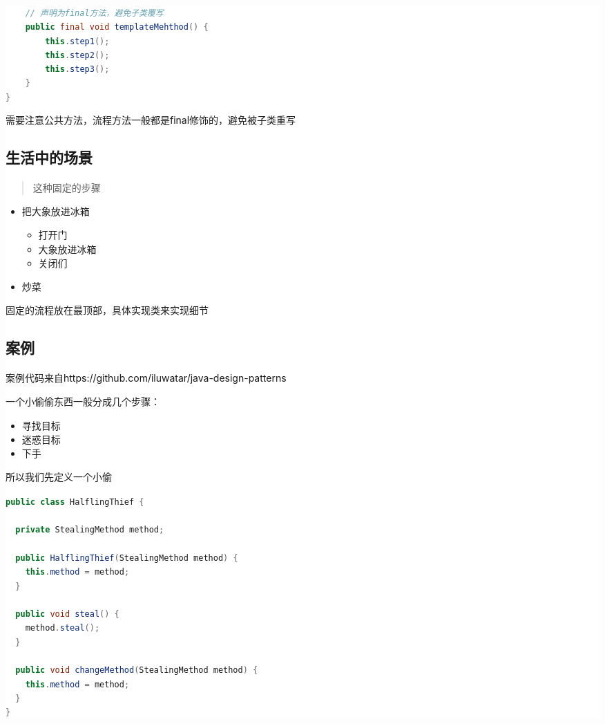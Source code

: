 ```java
    // 声明为final方法，避免子类覆写
    public final void templateMehthod() {
        this.step1();
        this.step2();
        this.step3();
    }
}
```

需要注意公共方法，流程方法一般都是final修饰的，避免被子类重写

## 生活中的场景

> 这种固定的步骤

- 把大象放进冰箱
  - 打开门
  - 大象放进冰箱
  - 关闭们

- 炒菜

固定的流程放在最顶部，具体实现类来实现细节

## 案例

案例代码来自https://github.com/iluwatar/java-design-patterns

一个小偷偷东西一般分成几个步骤：

- 寻找目标
- 迷惑目标
- 下手

所以我们先定义一个小偷

```java
public class HalflingThief {

  private StealingMethod method;

  public HalflingThief(StealingMethod method) {
    this.method = method;
  }

  public void steal() {
    method.steal();
  }

  public void changeMethod(StealingMethod method) {
    this.method = method;
  }
}
```
